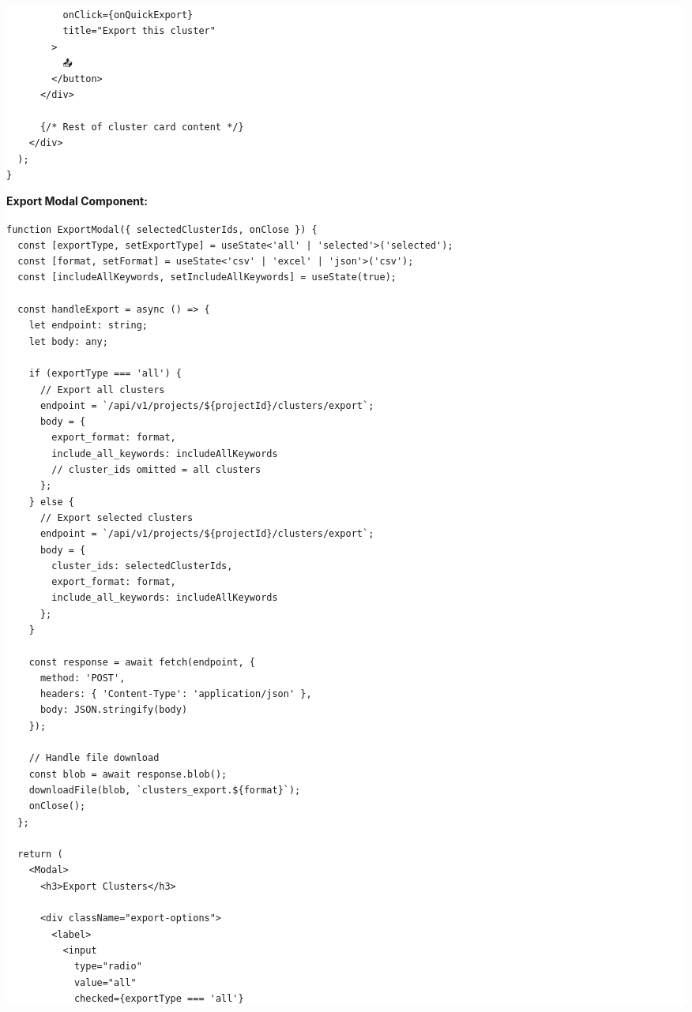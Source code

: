 ```tsx
          onClick={onQuickExport}
          title="Export this cluster"
        >
          📤
        </button>
      </div>
      
      {/* Rest of cluster card content */}
    </div>
  );
}
```

**Export Modal Component:**
```tsx
function ExportModal({ selectedClusterIds, onClose }) {
  const [exportType, setExportType] = useState<'all' | 'selected'>('selected');
  const [format, setFormat] = useState<'csv' | 'excel' | 'json'>('csv');
  const [includeAllKeywords, setIncludeAllKeywords] = useState(true);

  const handleExport = async () => {
    let endpoint: string;
    let body: any;

    if (exportType === 'all') {
      // Export all clusters
      endpoint = `/api/v1/projects/${projectId}/clusters/export`;
      body = {
        export_format: format,
        include_all_keywords: includeAllKeywords
        // cluster_ids omitted = all clusters
      };
    } else {
      // Export selected clusters
      endpoint = `/api/v1/projects/${projectId}/clusters/export`;
      body = {
        cluster_ids: selectedClusterIds,
        export_format: format,
        include_all_keywords: includeAllKeywords
      };
    }

    const response = await fetch(endpoint, {
      method: 'POST',
      headers: { 'Content-Type': 'application/json' },
      body: JSON.stringify(body)
    });

    // Handle file download
    const blob = await response.blob();
    downloadFile(blob, `clusters_export.${format}`);
    onClose();
  };

  return (
    <Modal>
      <h3>Export Clusters</h3>
      
      <div className="export-options">
        <label>
          <input 
            type="radio" 
            value="all" 
            checked={exportType === 'all'}
```